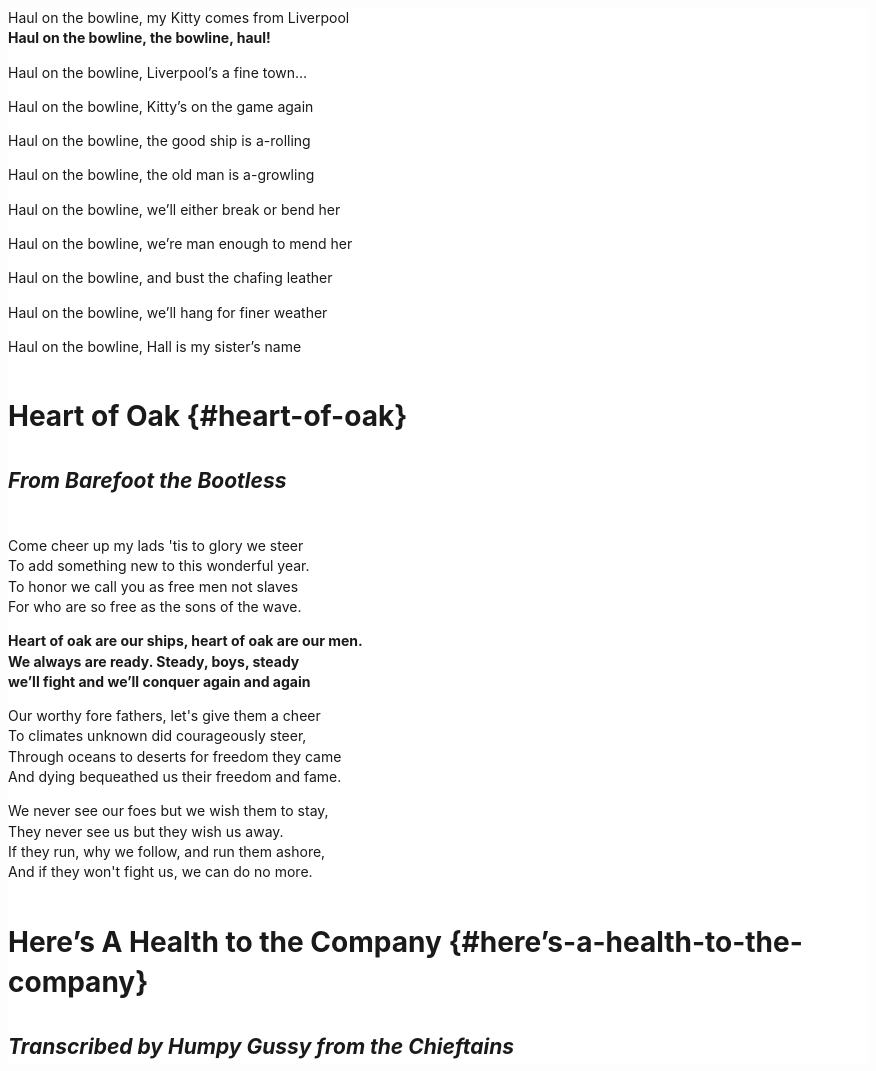 Haul on the bowline, my Kitty comes from Liverpool  
**Haul on the bowline, the bowline, haul\!**

Haul on the bowline, Liverpool’s a fine town…

Haul on the bowline, Kitty’s on the game again

Haul on the bowline, the good ship is a-rolling

Haul on the bowline, the old man is a-growling

Haul on the bowline, we’ll either break or bend her

Haul on the bowline, we’re man enough to mend her

Haul on the bowline, and bust the chafing leather

Haul on the bowline, we’ll hang for finer weather

Haul on the bowline, Hall is my sister’s name

# 

# Heart of Oak {#heart-of-oak}

## *From Barefoot the Bootless*

#  

Come cheer up my lads 'tis to glory we steer  
To add something new to this wonderful year.  
To honor we call you as free men not slaves  
For who are so free as the sons of the wave.

**Heart of oak are our ships, heart of oak are our men.**  
**We always are ready.  Steady, boys, steady**  
**we’ll fight and we’ll conquer again and again**

Our worthy fore fathers, let's give them a cheer  
To climates unknown did courageously steer,  
Through oceans to deserts for freedom they came  
And dying bequeathed us their freedom and fame.

We never see our foes but we wish them to stay,  
They never see us but they wish us away.  
If they run, why we follow, and run them ashore,  
And if they won't fight us, we can do no more.

# 

# Here’s A Health to the Company {#here’s-a-health-to-the-company}

## *Transcribed by Humpy Gussy from the Chieftains*
